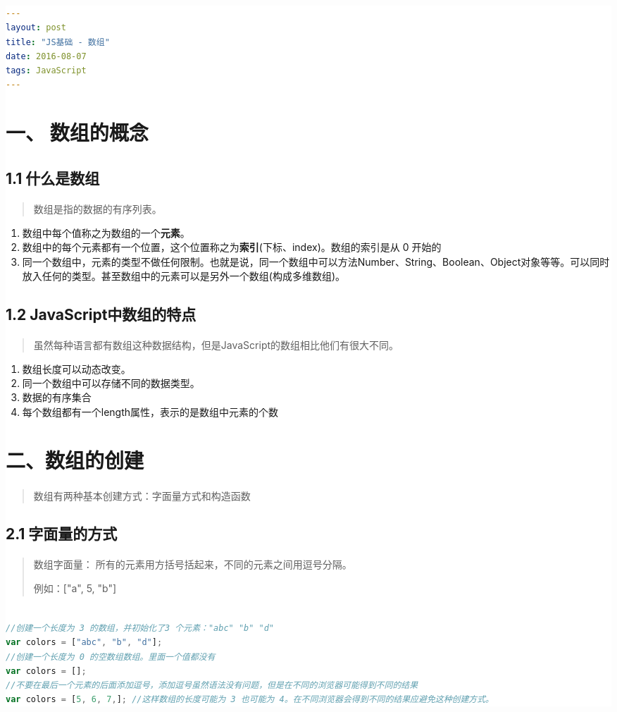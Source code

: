 ```yaml
---
layout: post
title: "JS基础 - 数组"
date: 2016-08-07
tags: JavaScript
---
```



# 一、	数组的概念

## 1.1	什么是数组

> 数组是指的数据的有序列表。

1. 数组中每个值称之为数组的一个**元素**。
2. 数组中的每个元素都有一个位置，这个位置称之为**索引**(下标、index)。数组的索引是从 0 开始的
3. 同一个数组中，元素的类型不做任何限制。也就是说，同一个数组中可以方法Number、String、Boolean、Object对象等等。可以同时放入任何的类型。甚至数组中的元素可以是另外一个数组(构成多维数组)。


## 1.2	JavaScript中数组的特点


> 虽然每种语言都有数组这种数据结构，但是JavaScript的数组相比他们有很大不同。

1. 数组长度可以动态改变。
2. 同一个数组中可以存储不同的数据类型。
3. 数据的有序集合
4. 每个数组都有一个length属性，表示的是数组中元素的个数


# 二、数组的创建


> 数组有两种基本创建方式：字面量方式和构造函数

## 2.1	字面量的方式

> 数组字面量：  所有的元素用方括号括起来，不同的元素之间用逗号分隔。
>
> 例如：["a", 5, "b"]

```javascript

//创建一个长度为 3 的数组，并初始化了3 个元素："abc" "b" "d"
var colors = ["abc", "b", "d"];
//创建一个长度为 0 的空数组数组。里面一个值都没有
var colors = [];
//不要在最后一个元素的后面添加逗号，添加逗号虽然语法没有问题，但是在不同的浏览器可能得到不同的结果
var colors = [5, 6, 7,]; //这样数组的长度可能为 3 也可能为 4。在不同浏览器会得到不同的结果应避免这种创建方式。
```
